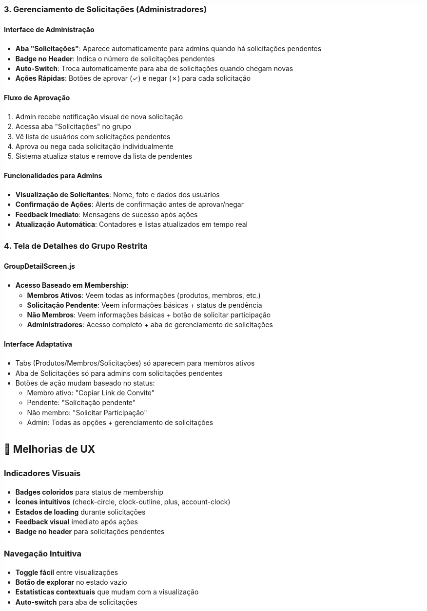 ### 3. Gerenciamento de Solicitações (Administradores)

#### **Interface de Administração**
- **Aba "Solicitações"**: Aparece automaticamente para admins quando há solicitações pendentes
- **Badge no Header**: Indica o número de solicitações pendentes
- **Auto-Switch**: Troca automaticamente para aba de solicitações quando chegam novas
- **Ações Rápidas**: Botões de aprovar (✓) e negar (✗) para cada solicitação

#### **Fluxo de Aprovação**
1. Admin recebe notificação visual de nova solicitação
2. Acessa aba "Solicitações" no grupo
3. Vê lista de usuários com solicitações pendentes
4. Aprova ou nega cada solicitação individualmente
5. Sistema atualiza status e remove da lista de pendentes

#### **Funcionalidades para Admins**
- **Visualização de Solicitantes**: Nome, foto e dados dos usuários
- **Confirmação de Ações**: Alerts de confirmação antes de aprovar/negar
- **Feedback Imediato**: Mensagens de sucesso após ações
- **Atualização Automática**: Contadores e listas atualizados em tempo real

### 4. Tela de Detalhes do Grupo Restrita

#### **GroupDetailScreen.js**
- **Acesso Baseado em Membership**:
  - **Membros Ativos**: Veem todas as informações (produtos, membros, etc.)
  - **Solicitação Pendente**: Veem informações básicas + status de pendência
  - **Não Membros**: Veem informações básicas + botão de solicitar participação
  - **Administradores**: Acesso completo + aba de gerenciamento de solicitações

#### **Interface Adaptativa**
- Tabs (Produtos/Membros/Solicitações) só aparecem para membros ativos
- Aba de Solicitações só para admins com solicitações pendentes
- Botões de ação mudam baseado no status:
  - Membro ativo: "Copiar Link de Convite"
  - Pendente: "Solicitação pendente"
  - Não membro: "Solicitar Participação"
  - Admin: Todas as opções + gerenciamento de solicitações

## 🎨 Melhorias de UX

### Indicadores Visuais
- **Badges coloridos** para status de membership
- **Ícones intuitivos** (check-circle, clock-outline, plus, account-clock)
- **Estados de loading** durante solicitações
- **Feedback visual** imediato após ações
- **Badge no header** para solicitações pendentes

### Navegação Intuitiva
- **Toggle fácil** entre visualizações
- **Botão de explorar** no estado vazio
- **Estatísticas contextuais** que mudam com a visualização
- **Auto-switch** para aba de solicitações
